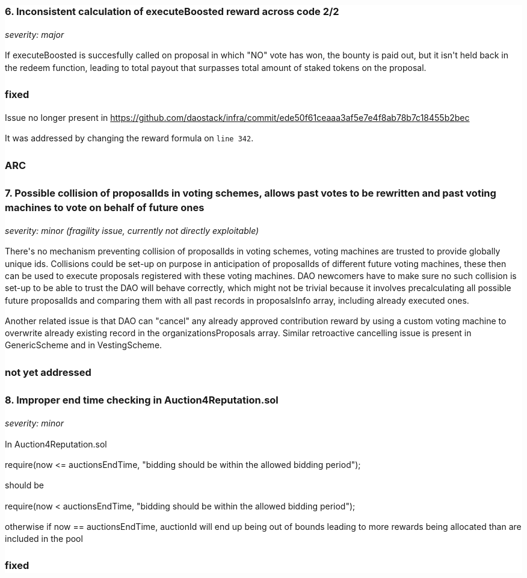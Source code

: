 ### 6. Inconsistent calculation of executeBoosted reward across code 2/2

*severity: major*

If executeBoosted is succesfully called on proposal in which "NO" vote has won, the bounty is paid out, but it isn't held back in the redeem function, leading to total payout that surpasses total amount of staked tokens on the proposal.

### fixed

Issue no longer present in https://github.com/daostack/infra/commit/ede50f61ceaaa3af5e7e4f8ab78b7c18455b2bec

It was addressed by changing the reward formula on `line 342`.


### ARC

### 7. Possible collision of proposalIds in voting schemes, allows past votes to be rewritten and past voting machines to vote on behalf of future ones

*severity: minor (fragility issue, currently not directly exploitable)*

There's no mechanism preventing collision of proposalIds in voting schemes, voting machines are trusted to provide globally unique ids.
Collisions could be set-up on purpose in anticipation of proposalIds of different future voting machines, these then can be used to execute proposals registered with these voting machines.
DAO newcomers have to make sure no such collision is set-up to be able to trust the DAO will behave correctly, which might not be trivial because it involves precalculating all possible future proposalIds and comparing them with all past records in proposalsInfo array, including already executed ones.

Another related issue is that DAO can "cancel" any already approved contribution reward by using a custom voting machine to overwrite already existing record in the organizationsProposals array. Similar retroactive cancelling issue is present in GenericScheme and in VestingScheme.

### not yet addressed

### 8. Improper end time checking in Auction4Reputation.sol

*severity: minor*

In Auction4Reputation.sol

require(now <= auctionsEndTime, "bidding should be within the allowed bidding period");

should be

require(now < auctionsEndTime, "bidding should be within the allowed bidding period");

otherwise if now == auctionsEndTime, auctionId will end up being out of bounds leading to more rewards being allocated than are included in the pool

### fixed
